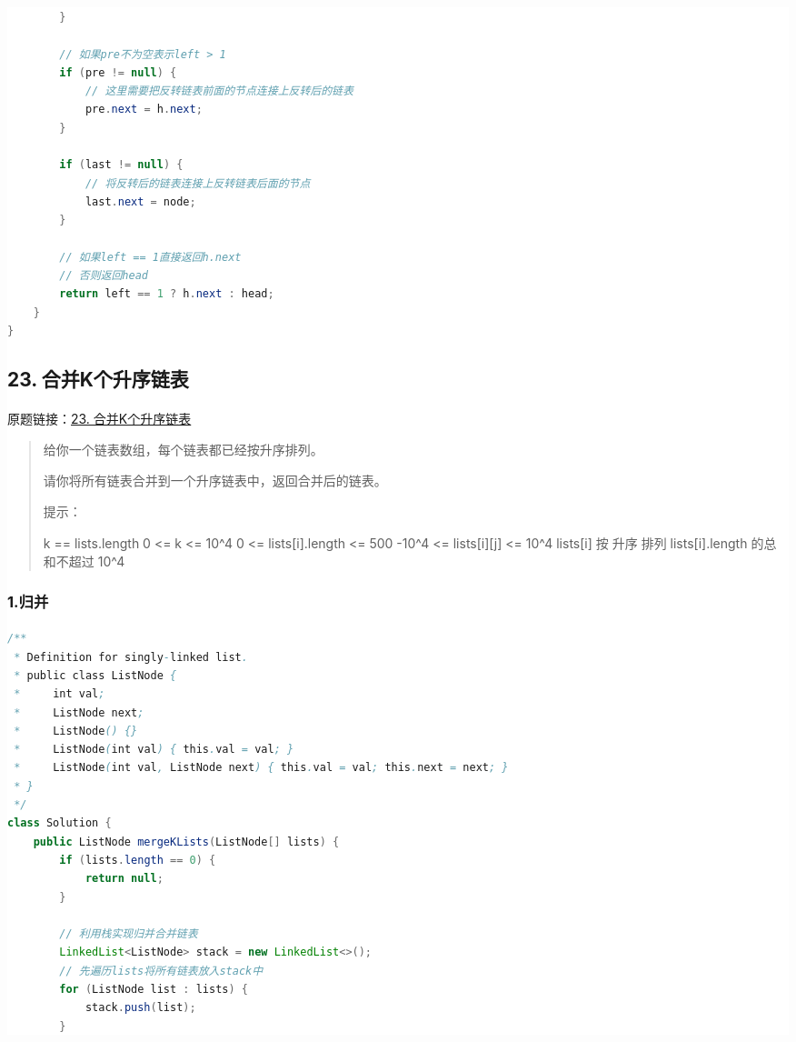 ``` java
        }

        // 如果pre不为空表示left > 1
        if (pre != null) {
            // 这里需要把反转链表前面的节点连接上反转后的链表
            pre.next = h.next;
        }

        if (last != null) {
            // 将反转后的链表连接上反转链表后面的节点
            last.next = node;
        }

        // 如果left == 1直接返回h.next
        // 否则返回head
        return left == 1 ? h.next : head;
    }
}
```

## 23. 合并K个升序链表

原题链接：[23. 合并K个升序链表](https://leetcode-cn.com/problems/merge-k-sorted-lists/)

> 给你一个链表数组，每个链表都已经按升序排列。
>
> 请你将所有链表合并到一个升序链表中，返回合并后的链表。
>
> 提示：
>
> k == lists.length
> 0 <= k <= 10^4
> 0 <= lists[i].length <= 500
> -10^4 <= lists[i][j] <= 10^4
> lists[i] 按 升序 排列
> lists[i].length 的总和不超过 10^4
>

### 1.归并

``` java
/**
 * Definition for singly-linked list.
 * public class ListNode {
 *     int val;
 *     ListNode next;
 *     ListNode() {}
 *     ListNode(int val) { this.val = val; }
 *     ListNode(int val, ListNode next) { this.val = val; this.next = next; }
 * }
 */
class Solution {
    public ListNode mergeKLists(ListNode[] lists) {
        if (lists.length == 0) {
            return null;
        }

        // 利用栈实现归并合并链表
        LinkedList<ListNode> stack = new LinkedList<>();
        // 先遍历lists将所有链表放入stack中
        for (ListNode list : lists) {
            stack.push(list);
        }

```